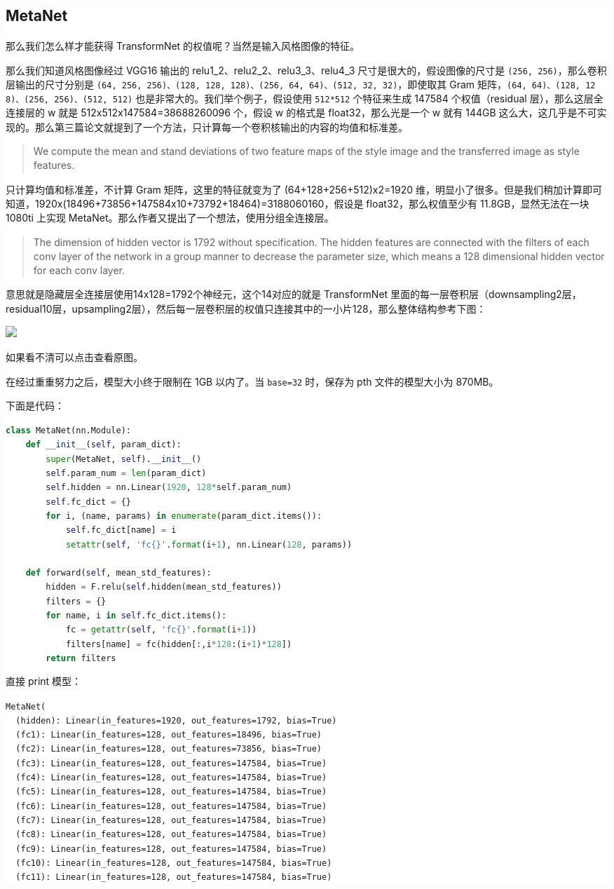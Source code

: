 ## MetaNet

那么我们怎么样才能获得 TransformNet 的权值呢？当然是输入风格图像的特征。

那么我们知道风格图像经过 VGG16 输出的 relu1_2、relu2_2、relu3_3、relu4_3 尺寸是很大的，假设图像的尺寸是 `(256, 256)`，那么卷积层输出的尺寸分别是 `(64, 256, 256)、(128, 128, 128)、(256, 64, 64)、(512, 32, 32)`，即使取其 Gram 矩阵，`(64, 64)、(128, 128)、(256, 256)、(512, 512)` 也是非常大的。我们举个例子，假设使用 `512*512` 个特征来生成 147584 个权值（residual 层），那么这层全连接层的 w 就是 512x512x147584=38688260096 个，假设 w 的格式是 float32，那么光是一个 w 就有 144GB 这么大，这几乎是不可实现的。那么第三篇论文就提到了一个方法，只计算每一个卷积核输出的内容的均值和标准差。

> We compute the mean and stand deviations of two feature maps of the style image and the transferred image as style features.

只计算均值和标准差，不计算 Gram 矩阵，这里的特征就变为了 (64+128+256+512)x2=1920 维，明显小了很多。但是我们稍加计算即可知道，1920x(18496+73856+147584x10+73792+18464)=3188060160，假设是 float32，那么权值至少有 11.8GB，显然无法在一块 1080ti 上实现 MetaNet。那么作者又提出了一个想法，使用分组全连接层。

> The dimension of hidden vector is 1792 without specification. The hidden features are connected with the filters of each conv layer of the network in a group manner to decrease the parameter size, which means a 128 dimensional hidden vector for each conv layer.

意思就是隐藏层全连接层使用14x128=1792个神经元，这个14对应的就是 TransformNet 里面的每一层卷积层（downsampling2层，residual10层，upsampling2层），然后每一层卷积层的权值只连接其中的一小片128，那么整体结构参考下图：

![](imgs/metanet.png)

如果看不清可以点击查看原图。

在经过重重努力之后，模型大小终于限制在 1GB 以内了。当 `base=32` 时，保存为 pth 文件的模型大小为 870MB。

下面是代码：

```py
class MetaNet(nn.Module):
    def __init__(self, param_dict):
        super(MetaNet, self).__init__()
        self.param_num = len(param_dict)
        self.hidden = nn.Linear(1920, 128*self.param_num)
        self.fc_dict = {}
        for i, (name, params) in enumerate(param_dict.items()):
            self.fc_dict[name] = i
            setattr(self, 'fc{}'.format(i+1), nn.Linear(128, params))
    
    def forward(self, mean_std_features):
        hidden = F.relu(self.hidden(mean_std_features))
        filters = {}
        for name, i in self.fc_dict.items():
            fc = getattr(self, 'fc{}'.format(i+1))
            filters[name] = fc(hidden[:,i*128:(i+1)*128])
        return filters
```

直接 print 模型：

```
MetaNet(
  (hidden): Linear(in_features=1920, out_features=1792, bias=True)
  (fc1): Linear(in_features=128, out_features=18496, bias=True)
  (fc2): Linear(in_features=128, out_features=73856, bias=True)
  (fc3): Linear(in_features=128, out_features=147584, bias=True)
  (fc4): Linear(in_features=128, out_features=147584, bias=True)
  (fc5): Linear(in_features=128, out_features=147584, bias=True)
  (fc6): Linear(in_features=128, out_features=147584, bias=True)
  (fc7): Linear(in_features=128, out_features=147584, bias=True)
  (fc8): Linear(in_features=128, out_features=147584, bias=True)
  (fc9): Linear(in_features=128, out_features=147584, bias=True)
  (fc10): Linear(in_features=128, out_features=147584, bias=True)
  (fc11): Linear(in_features=128, out_features=147584, bias=True)
```